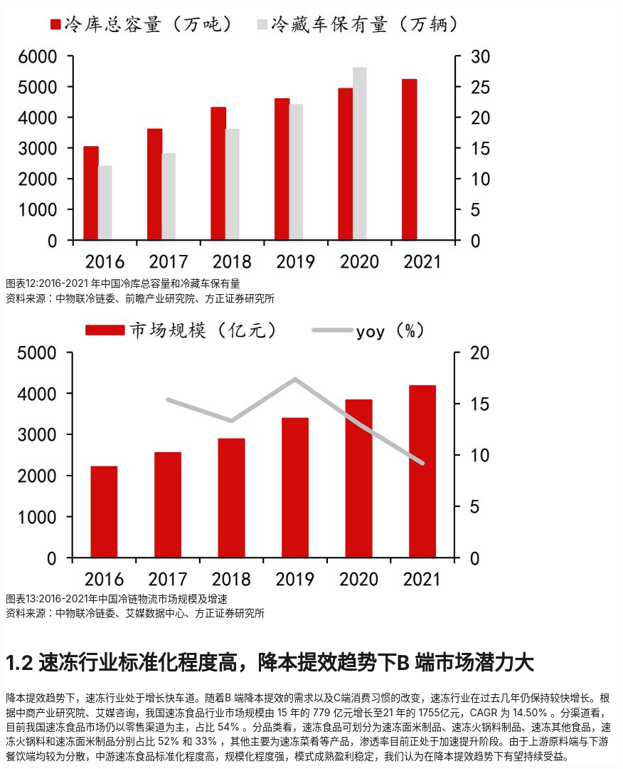 ![](images/0f1e8554270d345fb8ebd37df9be51cfa541c30738a15b64c45cf597611b9649.jpg)  
图表12:2016-2021 年中国冷库总容量和冷藏车保有量  
资料来源：中物联冷链委、前瞻产业研究院、方正证券研究所

![](images/2ee24c0b0d2f58454b0aae98e9fd6dc589d261cfcc6a0b1991f76e72441539a6.jpg)  
图表13:2016-2021年中国冷链物流市场规模及增速  
资料来源：中物联冷链委、艾媒数据中心、方正证券研究所

# 1.2 速冻行业标准化程度高，降本提效趋势下B 端市场潜力大

降本提效趋势下，速冻行业处于增长快车道。随着B 端降本提效的需求以及C端消费习惯的改变，速冻行业在过去几年仍保持较快增长。根据中商产业研究院、艾媒咨询，我国速冻食品行业市场规模由 15 年的 779 亿元增长至21 年的 1755亿元，CAGR 为 $1 4 . 5 0 \%$ 。分渠道看，目前我国速冻食品市场仍以零售渠道为主，占比 $54 \%$ 。分品类看，速冻食品可划分为速冻面米制品、速冻火锅料制品、速冻其他食品，速冻火锅料和速冻面米制品分别占比 $52 \%$ 和 $33 \%$ ，其他主要为速冻菜肴等产品，渗透率目前正处于加速提升阶段。由于上游原料端与下游餐饮端均较为分散，中游速冻食品标准化程度高，规模化程度强，模式成熟盈利稳定，我们认为在降本提效趋势下有望持续受益。
